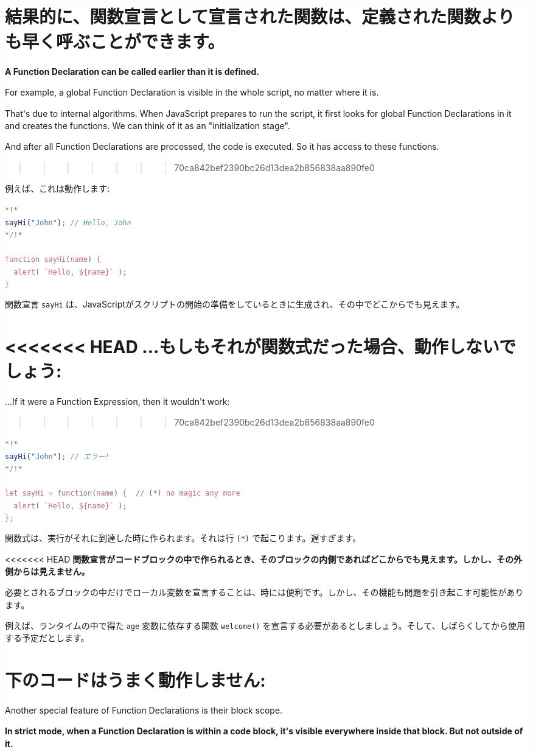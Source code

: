 結果的に、関数宣言として宣言された関数は、定義された関数よりも早く呼ぶことができます。
=======
**A Function Declaration can be called earlier than it is defined.**

For example, a global Function Declaration is visible in the whole script, no matter where it is.

That's due to internal algorithms. When JavaScript prepares to run the script, it first looks for global Function Declarations in it and creates the functions. We can think of it as an "initialization stage".

And after all Function Declarations are processed, the code is executed. So it has access to these functions.
>>>>>>> 70ca842bef2390bc26d13dea2b856838aa890fe0

例えば、これは動作します:

```js run refresh untrusted
*!*
sayHi("John"); // Hello, John
*/!*

function sayHi(name) {
  alert( `Hello, ${name}` );
}
```

関数宣言 `sayHi` は、JavaScriptがスクリプトの開始の準備をしているときに生成され、その中でどこからでも見えます。

<<<<<<< HEAD
...もしもそれが関数式だった場合、動作しないでしょう:
=======
...If it were a Function Expression, then it wouldn't work:
>>>>>>> 70ca842bef2390bc26d13dea2b856838aa890fe0

```js run refresh untrusted
*!*
sayHi("John"); // エラー!
*/!*

let sayHi = function(name) {  // (*) no magic any more
  alert( `Hello, ${name}` );
};
```

関数式は、実行がそれに到達した時に作られます。それは行 `(*)` で起こります。遅すぎます。

<<<<<<< HEAD
**関数宣言がコードブロックの中で作られるとき、そのブロックの内側であればどこからでも見えます。しかし、その外側からは見えません。**

必要とされるブロックの中だけでローカル変数を宣言することは、時には便利です。しかし、その機能も問題を引き起こす可能性があります。

例えば、ランタイムの中で得た `age` 変数に依存する関数 `welcome()` を宣言する必要があるとしましょう。そして、しばらくしてから使用する予定だとします。

下のコードはうまく動作しません:
=======
Another special feature of Function Declarations is their block scope.

**In strict mode, when a Function Declaration is within a code block, it's visible everywhere inside that block. But not outside of it.**
